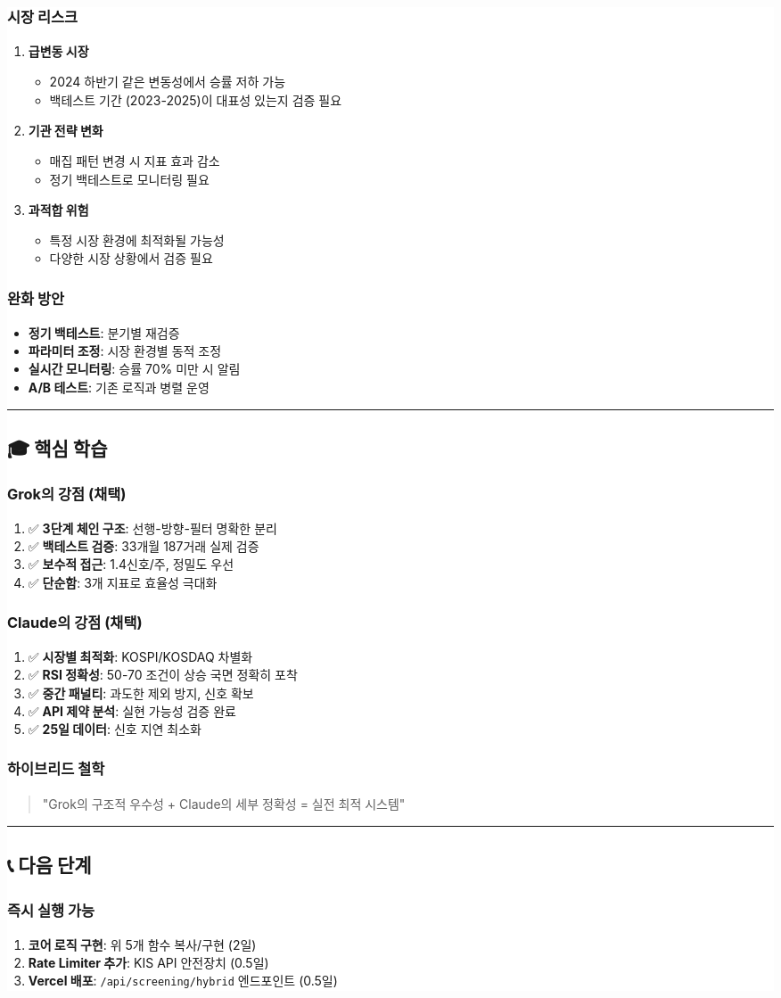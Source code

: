 ### 시장 리스크

1. **급변동 시장**
   - 2024 하반기 같은 변동성에서 승률 저하 가능
   - 백테스트 기간 (2023-2025)이 대표성 있는지 검증 필요

2. **기관 전략 변화**
   - 매집 패턴 변경 시 지표 효과 감소
   - 정기 백테스트로 모니터링 필요

3. **과적합 위험**
   - 특정 시장 환경에 최적화될 가능성
   - 다양한 시장 상황에서 검증 필요

### 완화 방안

- **정기 백테스트**: 분기별 재검증
- **파라미터 조정**: 시장 환경별 동적 조정
- **실시간 모니터링**: 승률 70% 미만 시 알림
- **A/B 테스트**: 기존 로직과 병렬 운영

---

## 🎓 핵심 학습

### Grok의 강점 (채택)

1. ✅ **3단계 체인 구조**: 선행-방향-필터 명확한 분리
2. ✅ **백테스트 검증**: 33개월 187거래 실제 검증
3. ✅ **보수적 접근**: 1.4신호/주, 정밀도 우선
4. ✅ **단순함**: 3개 지표로 효율성 극대화

### Claude의 강점 (채택)

1. ✅ **시장별 최적화**: KOSPI/KOSDAQ 차별화
2. ✅ **RSI 정확성**: 50-70 조건이 상승 국면 정확히 포착
3. ✅ **중간 패널티**: 과도한 제외 방지, 신호 확보
4. ✅ **API 제약 분석**: 실현 가능성 검증 완료
5. ✅ **25일 데이터**: 신호 지연 최소화

### 하이브리드 철학

> "Grok의 구조적 우수성 + Claude의 세부 정확성 = 실전 최적 시스템"

---

## 📞 다음 단계

### 즉시 실행 가능

1. **코어 로직 구현**: 위 5개 함수 복사/구현 (2일)
2. **Rate Limiter 추가**: KIS API 안전장치 (0.5일)
3. **Vercel 배포**: `/api/screening/hybrid` 엔드포인트 (0.5일)
